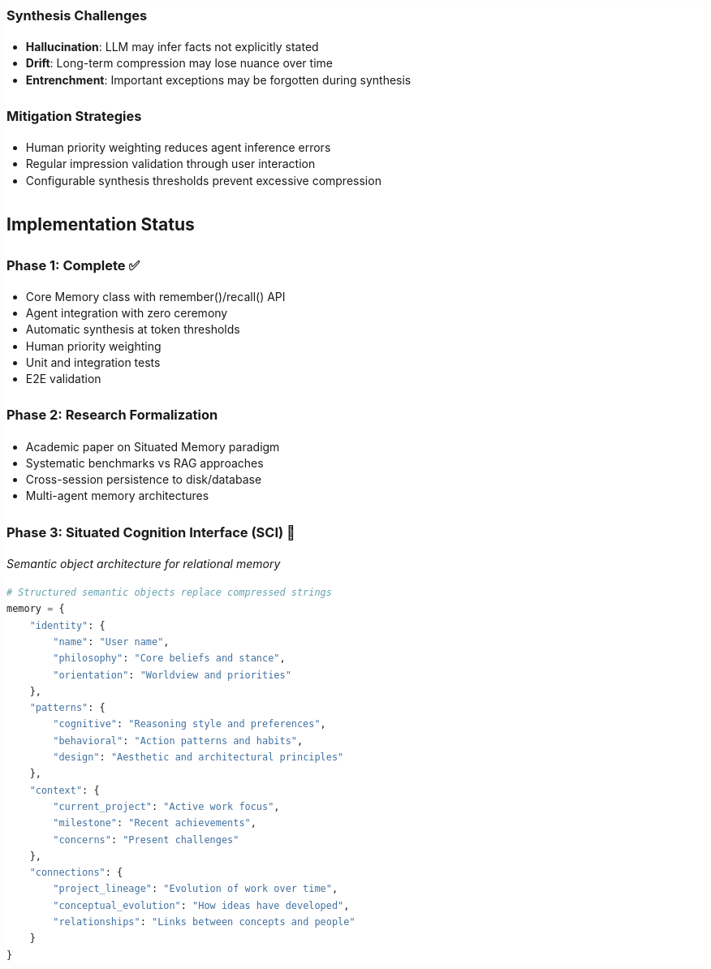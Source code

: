 ### Synthesis Challenges
- **Hallucination**: LLM may infer facts not explicitly stated
- **Drift**: Long-term compression may lose nuance over time
- **Entrenchment**: Important exceptions may be forgotten during synthesis

### Mitigation Strategies
- Human priority weighting reduces agent inference errors
- Regular impression validation through user interaction
- Configurable synthesis thresholds prevent excessive compression

## Implementation Status

### Phase 1: Complete ✅
- Core Memory class with remember()/recall() API
- Agent integration with zero ceremony
- Automatic synthesis at token thresholds  
- Human priority weighting
- Unit and integration tests
- E2E validation

### Phase 2: Research Formalization
- Academic paper on Situated Memory paradigm
- Systematic benchmarks vs RAG approaches  
- Cross-session persistence to disk/database
- Multi-agent memory architectures

### Phase 3: Situated Cognition Interface (SCI) 🔬
*Semantic object architecture for relational memory*

```python
# Structured semantic objects replace compressed strings
memory = {
    "identity": {
        "name": "User name",
        "philosophy": "Core beliefs and stance", 
        "orientation": "Worldview and priorities"
    },
    "patterns": {
        "cognitive": "Reasoning style and preferences",
        "behavioral": "Action patterns and habits",
        "design": "Aesthetic and architectural principles"
    },
    "context": {
        "current_project": "Active work focus",
        "milestone": "Recent achievements",
        "concerns": "Present challenges"
    },
    "connections": {
        "project_lineage": "Evolution of work over time",
        "conceptual_evolution": "How ideas have developed", 
        "relationships": "Links between concepts and people"
    }
}
```
